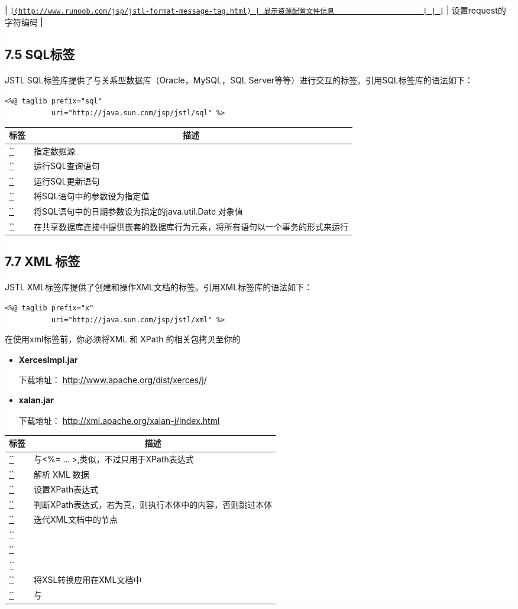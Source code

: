 | [``](http://www.runoob.com/jsp/jstl-format-message-tag.html) | 显示资源配置文件信息                     |
| [``](http://www.runoob.com/jsp/jstl-format-requestencoding-tag.html) | 设置request的字符编码                    |

## 7.5 SQL标签

JSTL SQL标签库提供了与关系型数据库（Oracle，MySQL，SQL Server等等）进行交互的标签。引用SQL标签库的语法如下：

```
<%@ taglib prefix="sql" 
           uri="http://java.sun.com/jsp/jstl/sql" %>
```

| 标签                                                         | 描述                                                         |
| ------------------------------------------------------------ | ------------------------------------------------------------ |
| [``](http://www.runoob.com/jsp/jstl-sql-setdatasource-tag.html) | 指定数据源                                                   |
| [``](http://www.runoob.com/jsp/jstl-sql-query-tag.html)      | 运行SQL查询语句                                              |
| [``](http://www.runoob.com/jsp/jstl-sql-update-tag.html)     | 运行SQL更新语句                                              |
| [``](http://www.runoob.com/jsp/jstl-sql-param-tag.html)      | 将SQL语句中的参数设为指定值                                  |
| [``](http://www.runoob.com/jsp/jstl-sql-dateparam-tag.html)  | 将SQL语句中的日期参数设为指定的java.util.Date 对象值         |
| [``](http://www.runoob.com/jsp/jstl-sql-transaction-tag.html) | 在共享数据库连接中提供嵌套的数据库行为元素，将所有语句以一个事务的形式来运行 |

## 7.7 XML 标签

JSTL XML标签库提供了创建和操作XML文档的标签。引用XML标签库的语法如下：

```
<%@ taglib prefix="x" 
           uri="http://java.sun.com/jsp/jstl/xml" %>
```

在使用xml标签前，你必须将XML 和 XPath 的相关包拷贝至你的

- **XercesImpl.jar**

  下载地址： <http://www.apache.org/dist/xerces/j/>

- **xalan.jar**

  下载地址： <http://xml.apache.org/xalan-j/index.html>

| 标签                                                        | 描述                                                      |
| ----------------------------------------------------------- | --------------------------------------------------------- |
| [``](http://www.runoob.com/jsp/jstl-xml-out-tag.html)       | 与<%= ... >,类似，不过只用于XPath表达式                   |
| [``](http://www.runoob.com/jsp/jstl-xml-parse-tag.html)     | 解析 XML 数据                                             |
| [``](http://www.runoob.com/jsp/jstl-xml-set-tag.html)       | 设置XPath表达式                                           |
| [``](http://www.runoob.com/jsp/jstl-xml-if-tag.html)        | 判断XPath表达式，若为真，则执行本体中的内容，否则跳过本体 |
| [``](http://www.runoob.com/jsp/jstl-xml-foreach-tag.html)   | 迭代XML文档中的节点                                       |
| [``](http://www.runoob.com/jsp/jstl-xml-choose-tag.html)    |                                                           |
| [``](http://www.runoob.com/jsp/jstl-xml-choose-tag.html)    |                                                           |
| [``](http://www.runoob.com/jsp/jstl-xml-choose-tag.html)    |                                                           |
| [``](http://www.runoob.com/jsp/jstl-xml-transform-tag.html) | 将XSL转换应用在XML文档中                                  |
| [``](http://www.runoob.com/jsp/jstl-xml-param-tag.html)     | 与                                                        |
